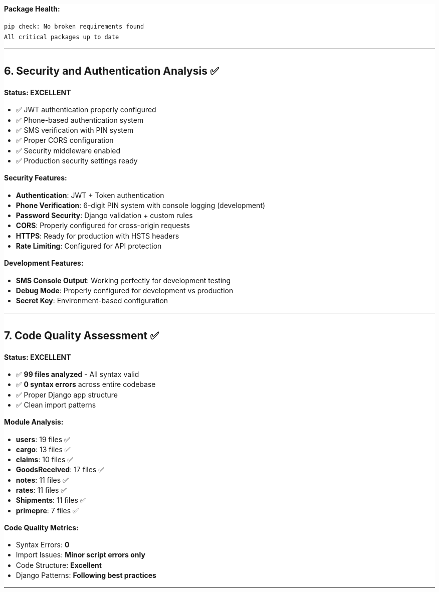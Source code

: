 **Package Health:**
```
pip check: No broken requirements found
All critical packages up to date
```

---

## 6. Security and Authentication Analysis ✅

**Status: EXCELLENT**
- ✅ JWT authentication properly configured
- ✅ Phone-based authentication system
- ✅ SMS verification with PIN system
- ✅ Proper CORS configuration
- ✅ Security middleware enabled
- ✅ Production security settings ready

**Security Features:**
- **Authentication**: JWT + Token authentication
- **Phone Verification**: 6-digit PIN system with console logging (development)
- **Password Security**: Django validation + custom rules
- **CORS**: Properly configured for cross-origin requests
- **HTTPS**: Ready for production with HSTS headers
- **Rate Limiting**: Configured for API protection

**Development Features:**
- **SMS Console Output**: Working perfectly for development testing
- **Debug Mode**: Properly configured for development vs production
- **Secret Key**: Environment-based configuration

---

## 7. Code Quality Assessment ✅

**Status: EXCELLENT**
- ✅ **99 files analyzed** - All syntax valid
- ✅ **0 syntax errors** across entire codebase
- ✅ Proper Django app structure
- ✅ Clean import patterns

**Module Analysis:**
- **users**: 19 files ✅
- **cargo**: 13 files ✅
- **claims**: 10 files ✅
- **GoodsReceived**: 17 files ✅
- **notes**: 11 files ✅
- **rates**: 11 files ✅
- **Shipments**: 11 files ✅
- **primepre**: 7 files ✅

**Code Quality Metrics:**
- Syntax Errors: **0**
- Import Issues: **Minor script errors only**
- Code Structure: **Excellent**
- Django Patterns: **Following best practices**

---